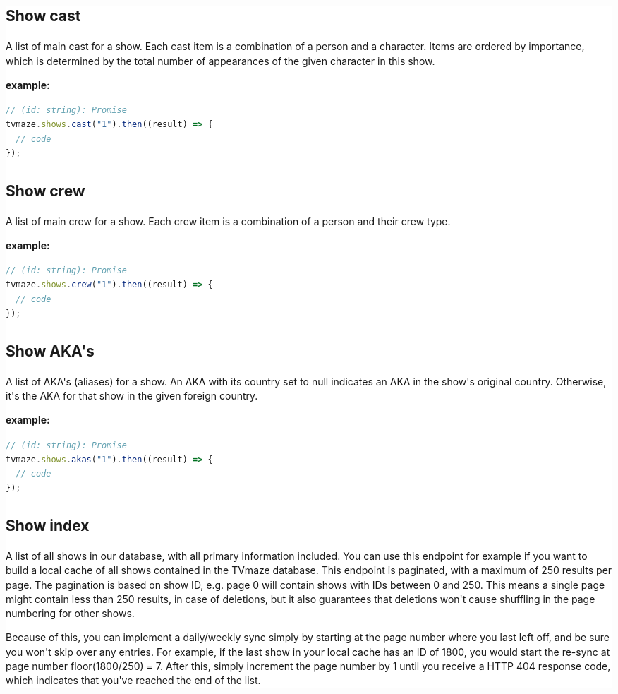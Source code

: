 ## Show cast

A list of main cast for a show. Each cast item is a combination of a person and a character. Items are ordered by importance, which is determined by the total number of appearances of the given character in this show.

**example:**

```js
// (id: string): Promise
tvmaze.shows.cast("1").then((result) => {
  // code
});
```

## Show crew

A list of main crew for a show. Each crew item is a combination of a person and their crew type.

**example:**

```js
// (id: string): Promise
tvmaze.shows.crew("1").then((result) => {
  // code
});
```

## Show AKA's

A list of AKA's (aliases) for a show. An AKA with its country set to null indicates an AKA in the show's original country. Otherwise, it's the AKA for that show in the given foreign country.

**example:**

```js
// (id: string): Promise
tvmaze.shows.akas("1").then((result) => {
  // code
});
```

## Show index

A list of all shows in our database, with all primary information included. You can use this endpoint for example if you want to build a local cache of all shows contained in the TVmaze database. This endpoint is paginated, with a maximum of 250 results per page. The pagination is based on show ID, e.g. page 0 will contain shows with IDs between 0 and 250. This means a single page might contain less than 250 results, in case of deletions, but it also guarantees that deletions won't cause shuffling in the page numbering for other shows.

Because of this, you can implement a daily/weekly sync simply by starting at the page number where you last left off, and be sure you won't skip over any entries. For example, if the last show in your local cache has an ID of 1800, you would start the re-sync at page number floor(1800/250) = 7. After this, simply increment the page number by 1 until you receive a HTTP 404 response code, which indicates that you've reached the end of the list.
